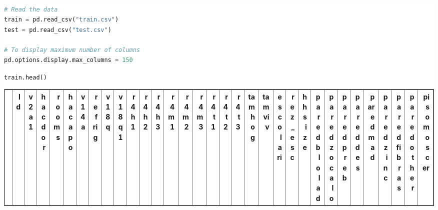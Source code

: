 
```python
# Read the data
train = pd.read_csv("train.csv")
test = pd.read_csv("test.csv")

# To display maximum number of columns 
pd.options.display.max_columns = 150
```


```python
train.head()
```




<div>
<style scoped>
    .dataframe tbody tr th:only-of-type {
        vertical-align: middle;
    }

    .dataframe tbody tr th {
        vertical-align: top;
    }

    .dataframe thead th {
        text-align: right;
    }
</style>
<table border="1" class="dataframe">
  <thead>
    <tr style="text-align: right;">
      <th></th>
      <th>Id</th>
      <th>v2a1</th>
      <th>hacdor</th>
      <th>rooms</th>
      <th>hacapo</th>
      <th>v14a</th>
      <th>refrig</th>
      <th>v18q</th>
      <th>v18q1</th>
      <th>r4h1</th>
      <th>r4h2</th>
      <th>r4h3</th>
      <th>r4m1</th>
      <th>r4m2</th>
      <th>r4m3</th>
      <th>r4t1</th>
      <th>r4t2</th>
      <th>r4t3</th>
      <th>tamhog</th>
      <th>tamviv</th>
      <th>escolari</th>
      <th>rez_esc</th>
      <th>hhsize</th>
      <th>paredblolad</th>
      <th>paredzocalo</th>
      <th>paredpreb</th>
      <th>pareddes</th>
      <th>paredmad</th>
      <th>paredzinc</th>
      <th>paredfibras</th>
      <th>paredother</th>
      <th>pisomoscer</th>